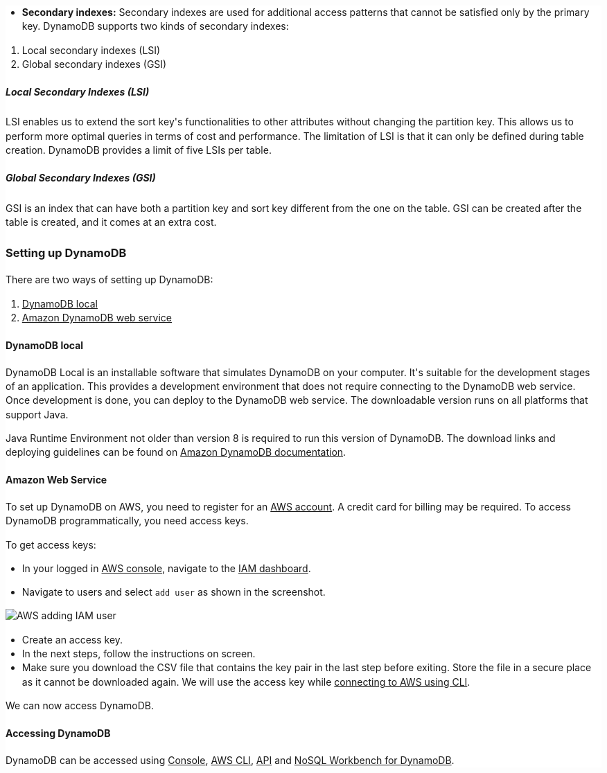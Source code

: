 - **Secondary indexes:** Secondary indexes are used for additional access patterns that cannot be satisfied only by the primary key. 
DynamoDB supports two kinds of secondary indexes:
1. Local secondary indexes (LSI)
2. Global secondary indexes (GSI)

##### Local Secondary Indexes (LSI)
LSI enables us to extend the sort key's functionalities to other attributes without changing the partition key. This allows us to perform more optimal queries in terms of cost and performance. The limitation of LSI is that it can only be defined during table creation. DynamoDB provides a limit of five LSIs per table.

##### Global Secondary Indexes (GSI)
GSI is an index that can have both a partition key and sort key different from the one on the table. GSI can be created after the table is created, and it comes at an extra cost.

### Setting up DynamoDB

There are two ways of setting up DynamoDB:
1. [DynamoDB local](#dynamodb-local)
2. [Amazon DynamoDB web service](#amazon-web-service)

#### DynamoDB local
DynamoDB Local is an installable software that simulates DynamoDB on your computer. It's suitable for the development stages of an application. This provides a development environment that does not require connecting to the DynamoDB web service. Once development is done, you can deploy to the DynamoDB web service. The downloadable version runs on all platforms that support Java. 

Java Runtime Environment not older than version 8 is required to run this version of DynamoDB. The download links and deploying guidelines can be found on [Amazon DynamoDB documentation](https://docs.aws.amazon.com/amazondynamodb/latest/developerguide/DynamoDBLocal.DownloadingAndRunning.html).

#### Amazon Web Service
To set up DynamoDB on AWS, you need to register for an [AWS account](https://portal.aws.amazon.com/billing/signup#/start). A credit card for billing may be required. To access DynamoDB programmatically, you need access keys. 

To get access keys:
- In your logged in [AWS console](https://aws.amazon.com/console/), navigate to the [IAM dashboard](https://console.aws.amazon.com/iam/home?region=us-east-1).

- Navigate to users and select `add user` as shown in the screenshot.

![AWS adding IAM user](/engineering-education/getting-started-with-aws-dynamodb/aws-adding-iam-user.jpg)

- Create an access key.
- In the next steps, follow the instructions on screen.
- Make sure you download the CSV file that contains the key pair in the last step before exiting. Store the file in a secure place as it cannot be downloaded again. We will use the access key while [connecting to AWS using CLI](#AWS-CLI).

We can now access DynamoDB.

#### Accessing DynamoDB
DynamoDB can be accessed using [Console](https://docs.aws.amazon.com/amazondynamodb/latest/developerguide/ConsoleDynamoDB.html), [AWS CLI](https://docs.aws.amazon.com/amazondynamodb/latest/developerguide/Tools.CLI.html), [API](https://docs.aws.amazon.com/amazondynamodb/latest/developerguide/GettingStarted.html) and [NoSQL Workbench for DynamoDB](https://docs.aws.amazon.com/amazondynamodb/latest/developerguide/workbench.html).
